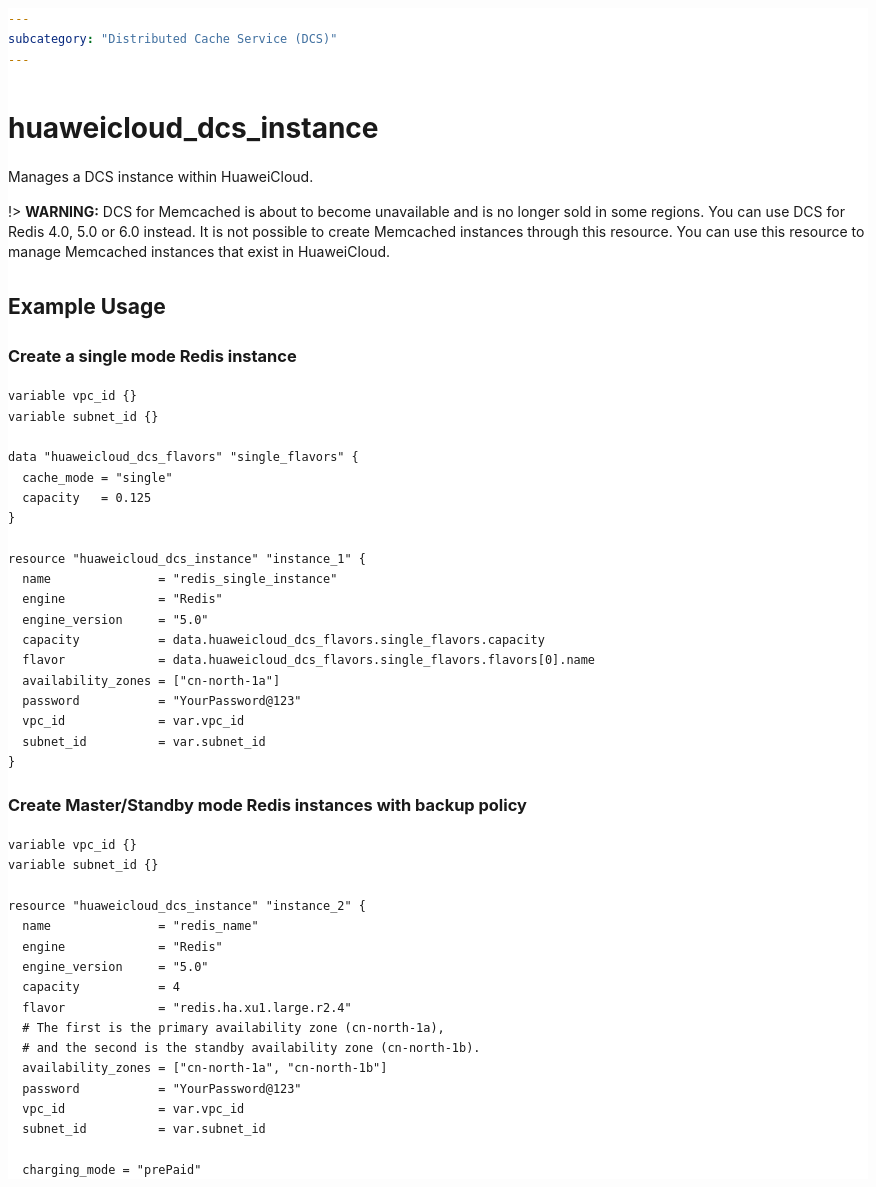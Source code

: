 ```yaml
---
subcategory: "Distributed Cache Service (DCS)"
---
```


# huaweicloud_dcs_instance

Manages a DCS instance within HuaweiCloud.

!> **WARNING:** DCS for Memcached is about to become unavailable and is no longer sold in some regions.
You can use DCS for Redis 4.0, 5.0 or 6.0 instead. It is not possible to create Memcached instances through this resource.
You can use this resource to manage Memcached instances that exist in HuaweiCloud.

## Example Usage

### Create a single mode Redis instance

```hcl
variable vpc_id {}
variable subnet_id {}

data "huaweicloud_dcs_flavors" "single_flavors" {
  cache_mode = "single"
  capacity   = 0.125
}

resource "huaweicloud_dcs_instance" "instance_1" {
  name               = "redis_single_instance"
  engine             = "Redis"
  engine_version     = "5.0"
  capacity           = data.huaweicloud_dcs_flavors.single_flavors.capacity
  flavor             = data.huaweicloud_dcs_flavors.single_flavors.flavors[0].name
  availability_zones = ["cn-north-1a"]
  password           = "YourPassword@123"
  vpc_id             = var.vpc_id
  subnet_id          = var.subnet_id
}
```

### Create Master/Standby mode Redis instances with backup policy

```hcl
variable vpc_id {}
variable subnet_id {}

resource "huaweicloud_dcs_instance" "instance_2" {
  name               = "redis_name"
  engine             = "Redis"
  engine_version     = "5.0"
  capacity           = 4
  flavor             = "redis.ha.xu1.large.r2.4"
  # The first is the primary availability zone (cn-north-1a),
  # and the second is the standby availability zone (cn-north-1b).
  availability_zones = ["cn-north-1a", "cn-north-1b"]
  password           = "YourPassword@123"
  vpc_id             = var.vpc_id
  subnet_id          = var.subnet_id

  charging_mode = "prePaid"
```